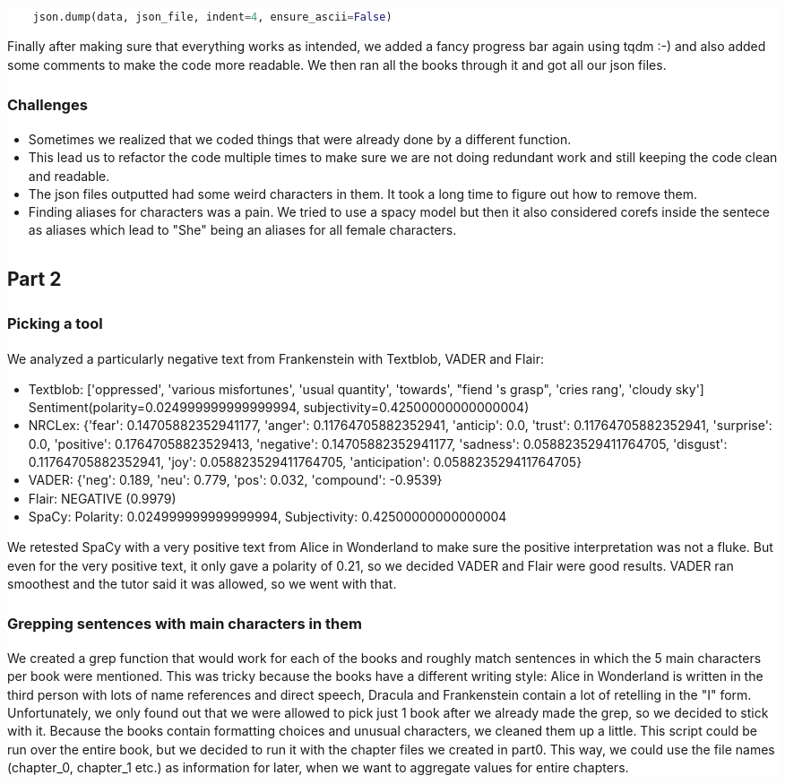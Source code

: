 ```python
    json.dump(data, json_file, indent=4, ensure_ascii=False)
```

Finally after making sure that everything works as intended, we added a fancy progress bar again using tqdm :-) and also added some comments to make the code more readable. We then ran all the books through it and got all our json files.

### Challenges

* Sometimes we realized that we coded things that were already done by a different function.
* This lead us to refactor the code multiple times to make sure we are not doing redundant work and still keeping the code clean and readable.
* The json files outputted had some weird characters in them. It took a long time to figure out how to remove them.
* Finding aliases for characters was a pain. We tried to use a spacy model but then it also considered corefs inside the sentece as aliases which lead to "She" being an aliases for all female characters.

## Part 2

### Picking a tool

We analyzed a particularly negative text from Frankenstein with Textblob, VADER and Flair:

* Textblob: ['oppressed', 'various misfortunes', 'usual quantity', 'towards', "fiend 's grasp", 'cries rang', 'cloudy sky']
Sentiment(polarity=0.024999999999999994, subjectivity=0.42500000000000004)
* NRCLex: {'fear': 0.14705882352941177, 'anger': 0.11764705882352941, 'anticip': 0.0, 'trust': 0.11764705882352941, 'surprise': 0.0, 'positive': 0.17647058823529413, 'negative': 0.14705882352941177, 'sadness': 0.058823529411764705, 'disgust': 0.11764705882352941, 'joy': 0.058823529411764705, 'anticipation': 0.058823529411764705}
* VADER: {'neg': 0.189, 'neu': 0.779, 'pos': 0.032, 'compound': -0.9539}
* Flair: NEGATIVE (0.9979)
* SpaCy: Polarity: 0.024999999999999994, Subjectivity: 0.42500000000000004

We retested SpaCy with a very positive text from Alice in Wonderland to make sure the positive interpretation was not a fluke.
But even for the very positive text, it only gave a polarity of 0.21, so we decided VADER and Flair were good results.
VADER ran smoothest and the tutor said it was allowed, so we went with that.

### Grepping sentences with main characters in them

We created a grep function that would work for each of the books and roughly match sentences in which the 5 main characters per book were mentioned.
This was tricky because the books have a different writing style: Alice in Wonderland is written in the third person with lots of name references and direct speech, Dracula and Frankenstein contain a lot of retelling in the "I" form. Unfortunately, we only found out that we were allowed to pick just 1 book after we already made the grep, so we decided to stick with it.
Because the books contain formatting choices and unusual characters, we cleaned them up a little.
This script could be run over the entire book, but we decided to run it with the chapter files we created in part0. This way, we could use the file names (chapter_0, chapter_1 etc.) as information for later, when we want to aggregate values for entire chapters.

